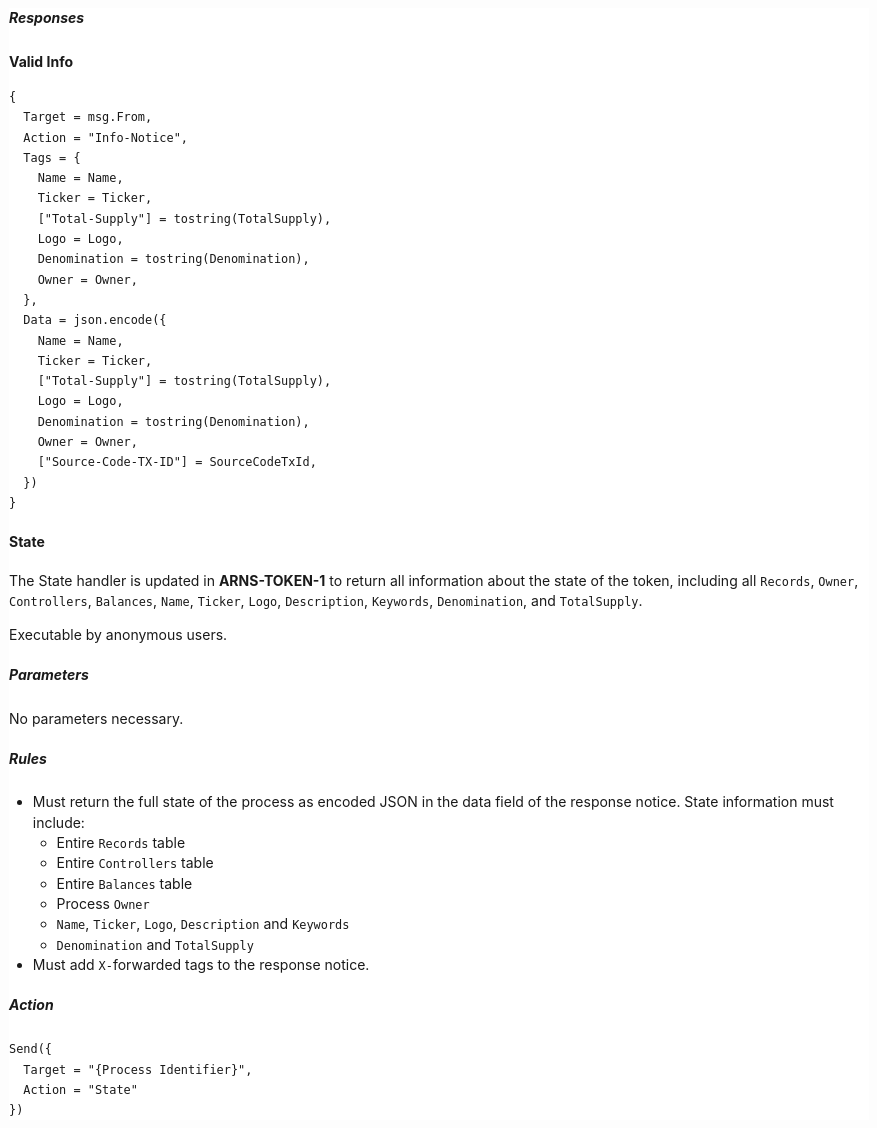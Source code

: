 ##### Responses

**Valid Info**

```
{
  Target = msg.From,
  Action = "Info-Notice",
  Tags = {
    Name = Name,
    Ticker = Ticker,
    ["Total-Supply"] = tostring(TotalSupply),
    Logo = Logo,
    Denomination = tostring(Denomination),
    Owner = Owner,
  },
  Data = json.encode({
    Name = Name,
    Ticker = Ticker,
    ["Total-Supply"] = tostring(TotalSupply),
    Logo = Logo,
    Denomination = tostring(Denomination),
    Owner = Owner,
    ["Source-Code-TX-ID"] = SourceCodeTxId,
  })
}
```

#### State

The State handler is updated in **ARNS-TOKEN-1** to return all information about the state of the token, including all `Records`, `Owner`, `Controllers`, `Balances`, `Name`, `Ticker`, `Logo`, `Description`, `Keywords`, `Denomination`, and `TotalSupply`.

Executable by anonymous users.

##### Parameters

No parameters necessary.

##### Rules

- Must return the full state of the process as encoded JSON in the data field of the response notice. State information must include:
  - Entire `Records` table
  - Entire `Controllers` table
  - Entire `Balances` table
  - Process `Owner`
  - `Name`, `Ticker`, `Logo`, `Description` and `Keywords`
  - `Denomination` and `TotalSupply`
- Must add `X-`forwarded tags to the response notice.

##### Action

```
Send({
  Target = "{Process Identifier}",
  Action = "State"
})
```

